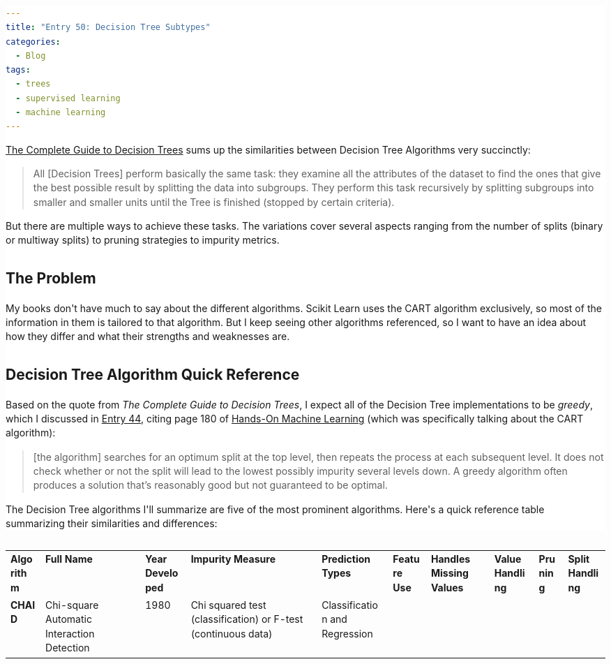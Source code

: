 ```yaml
---
title: "Entry 50: Decision Tree Subtypes"
categories:
  - Blog
tags:
  - trees
  - supervised learning
  - machine learning
---
```


[The Complete Guide to Decision Trees](https://towardsdatascience.com/the-complete-guide-to-decision-trees-28a4e3c7be14) sums up the similarities between Decision Tree Algorithms very succinctly:

> All [Decision Trees] perform basically the same task: they examine all the attributes of the dataset to find the ones that give the best possible result by splitting the data into subgroups. They perform this task recursively by splitting subgroups into smaller and smaller units until the Tree is finished (stopped by certain criteria).

But there are multiple ways to achieve these tasks. The variations cover several aspects ranging from the number of splits (binary or multiway splits) to pruning strategies to impurity metrics.

## The Problem

My books don't have much to say about the different algorithms. Scikit Learn uses the CART algorithm exclusively, so most of the information in them is tailored to that algorithm. But I keep seeing other algorithms referenced, so I want to have an idea about how they differ and what their strengths and weaknesses are.

## Decision Tree Algorithm Quick Reference

Based on the quote from *The Complete Guide to Decision Trees*, I expect all of the Decision Tree implementations to be *greedy*, which I discussed in [Entry 44](https://julielinx.github.io/blog/44_decision_trees/), citing page 180 of [Hands-On Machine Learning](https://www.amazon.com/Hands-Machine-Learning-Scikit-Learn-TensorFlow/dp/1492032646) (which was specifically talking about the CART algorithm):

> [the algorithm] searches for an optimum split at the top level, then repeats the process at each subsequent level. It does not check whether or not the split will lead to the lowest possibly impurity several levels down. A greedy algorithm often produces a solution that’s reasonably good but not guaranteed to be optimal.

The Decision Tree algorithms I'll summarize are five of the most prominent algorithms. Here's a quick reference table summarizing their similarities and differences:

<table align='left'>
    <tr>
        <td><b>Algorithm</b></td>        
        <td><b>Full Name</b></td>        
        <td><b>Year Developed</b></td>
        <td><b>Impurity Measure</b></td>
        <td><b>Prediction Types</b></td>        
        <td><b>Feature Use</b></td>
        <td><b>Handles Missing Values</b></td>
        <td><b>Value Handling</b></td>
        <td><b>Pruning</b></td>
        <td><b>Split Handling</b></td>
    </tr>
    <tr>
        <td><b>CHAID</b></td>
        <td>Chi-square Automatic Interaction Detection</td>
        <td>1980</td>
        <td>Chi squared test (classification) or F-test (continuous data)</td>
        <td>Classification and Regression</td>
        <td></td>